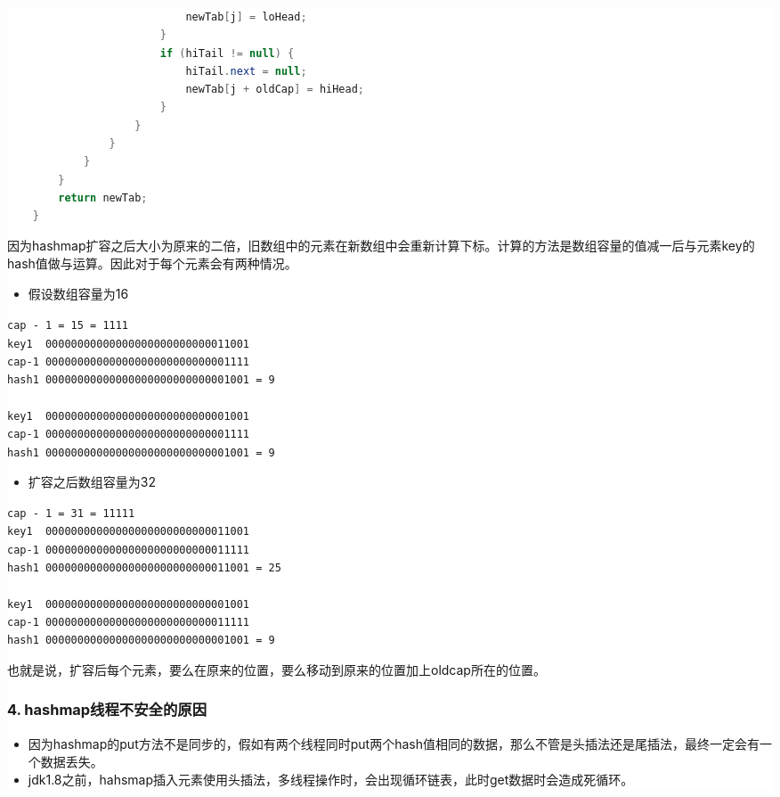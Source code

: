 ```java
                            newTab[j] = loHead;
                        }
                        if (hiTail != null) {
                            hiTail.next = null;
                            newTab[j + oldCap] = hiHead;
                        }
                    }
                }
            }
        }
        return newTab;
    }
```
因为hashmap扩容之后大小为原来的二倍，旧数组中的元素在新数组中会重新计算下标。计算的方法是数组容量的值减一后与元素key的hash值做与运算。因此对于每个元素会有两种情况。
- 假设数组容量为16
```
cap - 1 = 15 = 1111
key1  00000000000000000000000000011001
cap-1 00000000000000000000000000001111
hash1 00000000000000000000000000001001 = 9

key1  00000000000000000000000000001001
cap-1 00000000000000000000000000001111
hash1 00000000000000000000000000001001 = 9
```
- 扩容之后数组容量为32
```
cap - 1 = 31 = 11111
key1  00000000000000000000000000011001
cap-1 00000000000000000000000000011111
hash1 00000000000000000000000000011001 = 25

key1  00000000000000000000000000001001
cap-1 00000000000000000000000000011111
hash1 00000000000000000000000000001001 = 9
```
也就是说，扩容后每个元素，要么在原来的位置，要么移动到原来的位置加上oldcap所在的位置。
### 4. hashmap线程不安全的原因

- 因为hashmap的put方法不是同步的，假如有两个线程同时put两个hash值相同的数据，那么不管是头插法还是尾插法，最终一定会有一个数据丢失。
- jdk1.8之前，hahsmap插入元素使用头插法，多线程操作时，会出现循环链表，此时get数据时会造成死循环。

